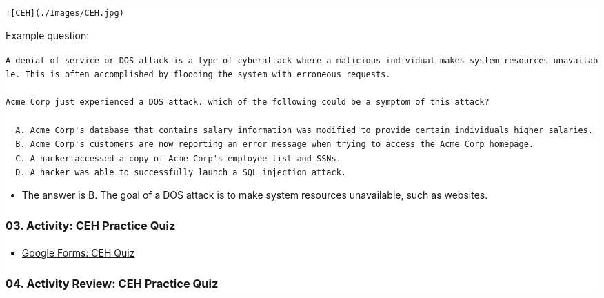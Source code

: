     ![CEH](./Images/CEH.jpg)

Example question:

```
A denial of service or DOS attack is a type of cyberattack where a malicious individual makes system resources unavailable. This is often accomplished by flooding the system with erroneous requests.

Acme Corp just experienced a DOS attack. which of the following could be a symptom of this attack?

  A. Acme Corp's database that contains salary information was modified to provide certain individuals higher salaries.
  B. Acme Corp's customers are now reporting an error message when trying to access the Acme Corp homepage.
  C. A hacker accessed a copy of Acme Corp's employee list and SSNs.
  D. A hacker was able to successfully launch a SQL injection attack.
```   

  - The answer is B. The  goal of a DOS attack is to make system resources unavailable, such as websites. 


### 03. Activity: CEH Practice Quiz

- [Google Forms: CEH Quiz](https://forms.gle/QkYh4vf6KxCAK3vH7)


### 04. Activity Review: CEH Practice Quiz
